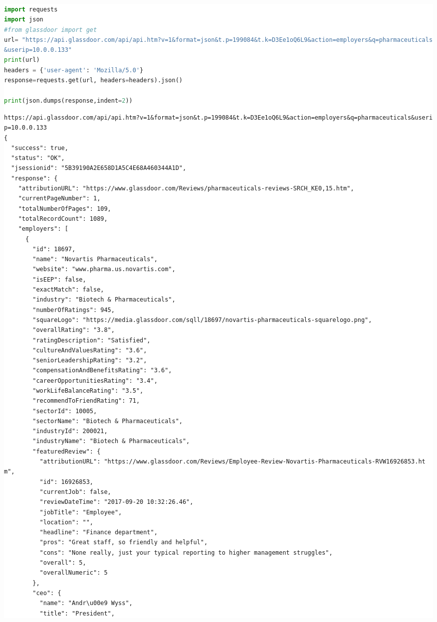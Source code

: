 

```python
import requests 
import json
#from glassdoor import get
url= "https://api.glassdoor.com/api/api.htm?v=1&format=json&t.p=199084&t.k=D3Ee1oQ6L9&action=employers&q=pharmaceuticals&userip=10.0.0.133"
print(url)
headers = {'user-agent': 'Mozilla/5.0'}
response=requests.get(url, headers=headers).json()

print(json.dumps(response,indent=2))
```

    https://api.glassdoor.com/api/api.htm?v=1&format=json&t.p=199084&t.k=D3Ee1oQ6L9&action=employers&q=pharmaceuticals&userip=10.0.0.133
    {
      "success": true,
      "status": "OK",
      "jsessionid": "5B39190A2E658D1A5C4E68A460344A1D",
      "response": {
        "attributionURL": "https://www.glassdoor.com/Reviews/pharmaceuticals-reviews-SRCH_KE0,15.htm",
        "currentPageNumber": 1,
        "totalNumberOfPages": 109,
        "totalRecordCount": 1089,
        "employers": [
          {
            "id": 18697,
            "name": "Novartis Pharmaceuticals",
            "website": "www.pharma.us.novartis.com",
            "isEEP": false,
            "exactMatch": false,
            "industry": "Biotech & Pharmaceuticals",
            "numberOfRatings": 945,
            "squareLogo": "https://media.glassdoor.com/sqll/18697/novartis-pharmaceuticals-squarelogo.png",
            "overallRating": "3.8",
            "ratingDescription": "Satisfied",
            "cultureAndValuesRating": "3.6",
            "seniorLeadershipRating": "3.2",
            "compensationAndBenefitsRating": "3.6",
            "careerOpportunitiesRating": "3.4",
            "workLifeBalanceRating": "3.5",
            "recommendToFriendRating": 71,
            "sectorId": 10005,
            "sectorName": "Biotech & Pharmaceuticals",
            "industryId": 200021,
            "industryName": "Biotech & Pharmaceuticals",
            "featuredReview": {
              "attributionURL": "https://www.glassdoor.com/Reviews/Employee-Review-Novartis-Pharmaceuticals-RVW16926853.htm",
              "id": 16926853,
              "currentJob": false,
              "reviewDateTime": "2017-09-20 10:32:26.46",
              "jobTitle": "Employee",
              "location": "",
              "headline": "Finance department",
              "pros": "Great staff, so friendly and helpful",
              "cons": "None really, just your typical reporting to higher management struggles",
              "overall": 5,
              "overallNumeric": 5
            },
            "ceo": {
              "name": "Andr\u00e9 Wyss",
              "title": "President",